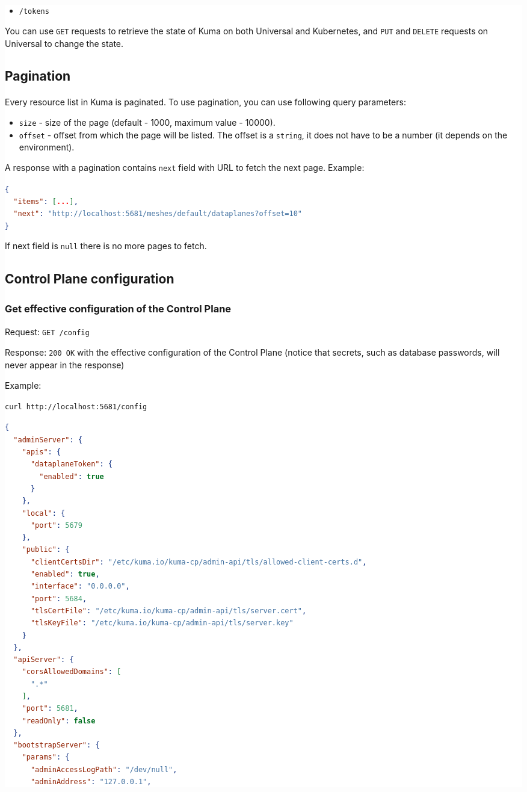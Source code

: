 * `/tokens`

You can use `GET` requests to retrieve the state of Kuma on both Universal and Kubernetes, and `PUT` and `DELETE` requests on Universal to change the state.

## Pagination

Every resource list in Kuma is paginated. To use pagination, you can use following query parameters:
* `size` - size of the page (default - 1000, maximum value - 10000).
* `offset` - offset from which the page will be listed. The offset is a `string`, it does not have to be a number (it depends on the environment).

A response with a pagination contains `next` field with URL to fetch the next page. Example:
```json
{
  "items": [...],
  "next": "http://localhost:5681/meshes/default/dataplanes?offset=10"
}
```
If next field is `null` there is no more pages to fetch.

## Control Plane configuration

### Get effective configuration of the Control Plane

Request: `GET /config`

Response: `200 OK` with the effective configuration of the Control Plane (notice that secrets, such as database passwords, will never appear in the response)

Example:
```bash
curl http://localhost:5681/config
```
```json
{
  "adminServer": {
    "apis": {
      "dataplaneToken": {
        "enabled": true
      }
    },
    "local": {
      "port": 5679
    },
    "public": {
      "clientCertsDir": "/etc/kuma.io/kuma-cp/admin-api/tls/allowed-client-certs.d",
      "enabled": true,
      "interface": "0.0.0.0",
      "port": 5684,
      "tlsCertFile": "/etc/kuma.io/kuma-cp/admin-api/tls/server.cert",
      "tlsKeyFile": "/etc/kuma.io/kuma-cp/admin-api/tls/server.key"
    }
  },
  "apiServer": {
    "corsAllowedDomains": [
      ".*"
    ],
    "port": 5681,
    "readOnly": false
  },
  "bootstrapServer": {
    "params": {
      "adminAccessLogPath": "/dev/null",
      "adminAddress": "127.0.0.1",
```